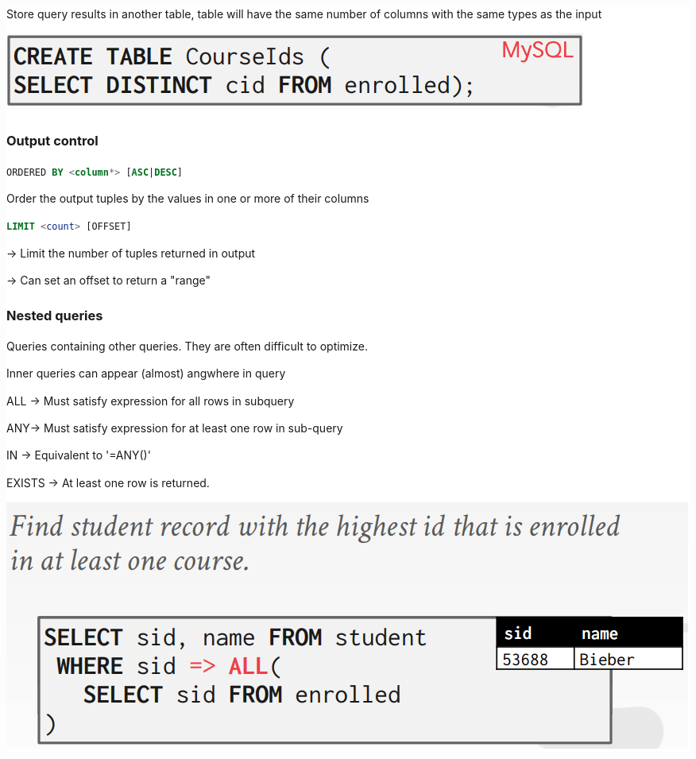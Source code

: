 Store query results in another table, table will have the same number of columns with the same types as the input

![image-20201108164337443](/images/image-20201108164337443.png)

### Output control

```SQL
ORDERED BY <column*> [ASC|DESC]
```

Order the output tuples by the values in one or more of their columns

```sql
LIMIT <count> [OFFSET]
```

-> Limit the number of tuples returned in output

-> Can set an offset to return a "range"

### Nested queries

Queries containing other queries. They are often difficult to optimize.

Inner queries can appear (almost) angwhere in query

ALL -> Must satisfy expression for all rows in subquery

ANY-> Must satisfy expression for at least one row in sub-query

IN -> Equivalent to '=ANY()'

EXISTS -> At least one row is returned.

![image-20201108170028743](/images/image-20201108170028743.png)
